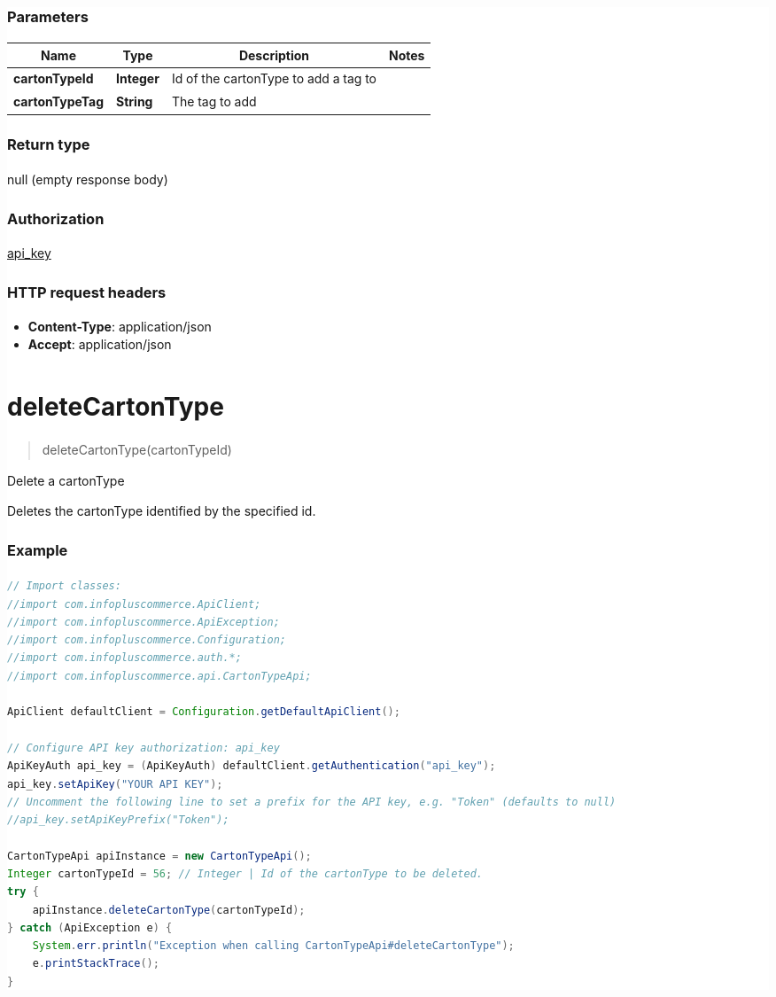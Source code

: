 ### Parameters

Name | Type | Description  | Notes
------------- | ------------- | ------------- | -------------
 **cartonTypeId** | **Integer**| Id of the cartonType to add a tag to |
 **cartonTypeTag** | **String**| The tag to add |

### Return type

null (empty response body)

### Authorization

[api_key](../README.md#api_key)

### HTTP request headers

 - **Content-Type**: application/json
 - **Accept**: application/json

<a name="deleteCartonType"></a>
# **deleteCartonType**
> deleteCartonType(cartonTypeId)

Delete a cartonType

Deletes the cartonType identified by the specified id.

### Example
```java
// Import classes:
//import com.infopluscommerce.ApiClient;
//import com.infopluscommerce.ApiException;
//import com.infopluscommerce.Configuration;
//import com.infopluscommerce.auth.*;
//import com.infopluscommerce.api.CartonTypeApi;

ApiClient defaultClient = Configuration.getDefaultApiClient();

// Configure API key authorization: api_key
ApiKeyAuth api_key = (ApiKeyAuth) defaultClient.getAuthentication("api_key");
api_key.setApiKey("YOUR API KEY");
// Uncomment the following line to set a prefix for the API key, e.g. "Token" (defaults to null)
//api_key.setApiKeyPrefix("Token");

CartonTypeApi apiInstance = new CartonTypeApi();
Integer cartonTypeId = 56; // Integer | Id of the cartonType to be deleted.
try {
    apiInstance.deleteCartonType(cartonTypeId);
} catch (ApiException e) {
    System.err.println("Exception when calling CartonTypeApi#deleteCartonType");
    e.printStackTrace();
}
```

